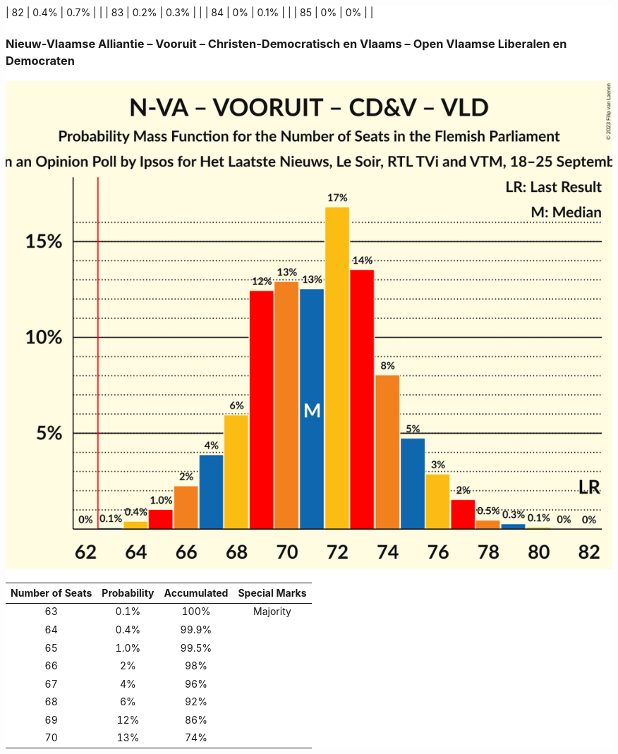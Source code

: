 | 82 | 0.4% | 0.7% |  |
| 83 | 0.2% | 0.3% |  |
| 84 | 0% | 0.1% |  |
| 85 | 0% | 0% |  |

### Nieuw-Vlaamse Alliantie – Vooruit – Christen-Democratisch en Vlaams – Open Vlaamse Liberalen en Democraten

![Graph with seats probability mass function not yet produced](2023-09-25-Ipsos-coalitions-seats-pmf-n-va–vooruit–cdv–vld.png "Seats Probability Mass Function")

| Number of Seats | Probability | Accumulated | Special Marks |
|:---------------:|:-----------:|:-----------:|:-------------:|
| 63 | 0.1% | 100% | Majority |
| 64 | 0.4% | 99.9% |  |
| 65 | 1.0% | 99.5% |  |
| 66 | 2% | 98% |  |
| 67 | 4% | 96% |  |
| 68 | 6% | 92% |  |
| 69 | 12% | 86% |  |
| 70 | 13% | 74% |  |